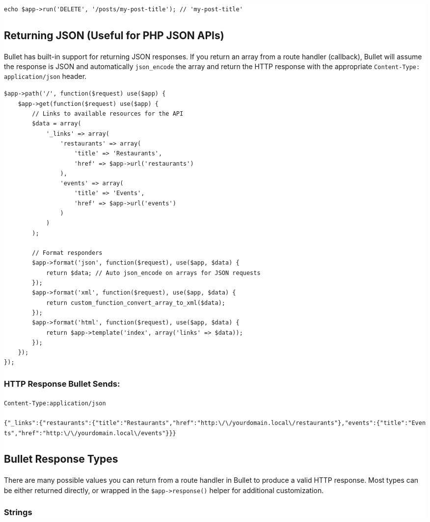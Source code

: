    echo $app->run('DELETE', '/posts/my-post-title'); // 'my-post-title'

## Returning JSON (Useful for PHP JSON APIs)

Bullet has built-in support for returning JSON responses. If you return
an array from a route handler (callback), Bullet will assume the
response is JSON and automatically `json_encode` the array and return the
HTTP response with the appropriate `Content-Type: application/json` header.

    $app->path('/', function($request) use($app) {
        $app->get(function($request) use($app) {
            // Links to available resources for the API
            $data = array(
                '_links' => array(
                    'restaurants' => array(
                        'title' => 'Restaurants',
                        'href' => $app->url('restaurants')
                    ),
                    'events' => array(
                        'title' => 'Events',
                        'href' => $app->url('events')
                    )
                )
            );

            // Format responders
            $app->format('json', function($request), use($app, $data) {
                return $data; // Auto json_encode on arrays for JSON requests
            });
            $app->format('xml', function($request), use($app, $data) {
                return custom_function_convert_array_to_xml($data);
            });
            $app->format('html', function($request), use($app, $data) {
                return $app->template('index', array('links' => $data));
            });
        });
    });

### HTTP Response Bullet Sends:

    Content-Type:application/json

    {"_links":{"restaurants":{"title":"Restaurants","href":"http:\/\/yourdomain.local\/restaurants"},"events":{"title":"Events","href":"http:\/\/yourdomain.local\/events"}}}

## Bullet Response Types

There are many possible values you can return from a route handler in
Bullet to produce a valid HTTP response. Most types can be either
returned directly, or wrapped in the `$app->response()` helper for
additional customization.

### Strings

